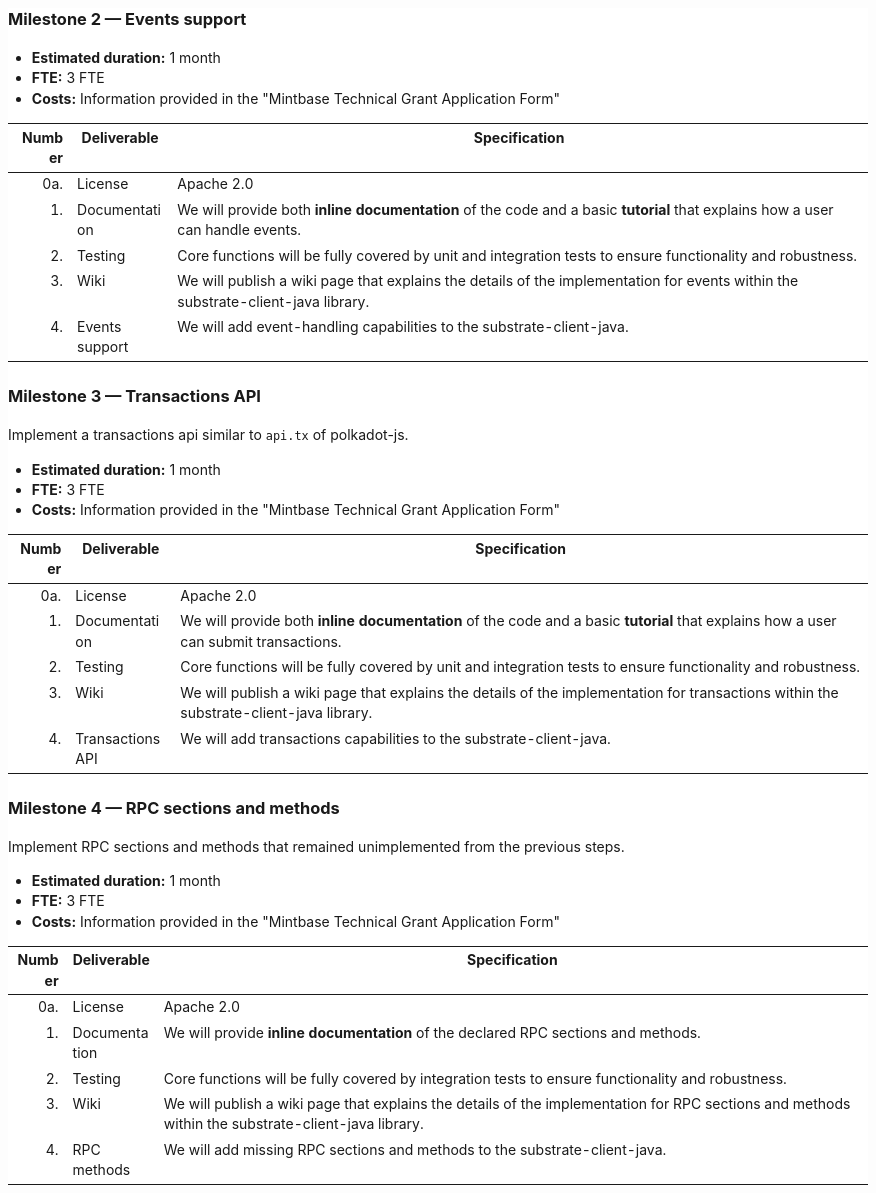 ### Milestone 2 — Events support

- **Estimated duration:** 1 month
- **FTE:**  3 FTE
- **Costs:** Information provided in the "Mintbase Technical Grant Application Form"

| Number | Deliverable | Specification |
| -----: | ----------- | ------------- |
| 0a. | License | Apache 2.0 |
| 1. | Documentation | We will provide both **inline documentation** of the code and a basic **tutorial** that explains how a user can handle events. |
| 2. | Testing | Core functions will be fully covered by unit and integration tests to ensure functionality and robustness. |
| 3. | Wiki | We will publish a wiki page that explains the details of the implementation for events within the substrate-client-java library. |
| 4. | Events support | We will add event-handling capabilities to the substrate-client-java. | 

### Milestone 3 — Transactions API

Implement a transactions api similar to `api.tx` of polkadot-js.

- **Estimated duration:** 1 month
- **FTE:**  3 FTE
- **Costs:** Information provided in the "Mintbase Technical Grant Application Form"

| Number | Deliverable | Specification |
| -----: | ----------- | ------------- |
| 0a. | License | Apache 2.0 |
| 1. | Documentation | We will provide both **inline documentation** of the code and a basic **tutorial** that explains how a user can submit transactions. |
| 2. | Testing | Core functions will be fully covered by unit and integration tests to ensure functionality and robustness. |
| 3. | Wiki | We will publish a wiki page that explains the details of the implementation for transactions within the substrate-client-java library. |
| 4. | Transactions API | We will add transactions capabilities to the substrate-client-java. | 

### Milestone 4 — RPC sections and methods

Implement RPC sections and methods that remained unimplemented from the previous steps.

- **Estimated duration:** 1 month
- **FTE:**  3 FTE
- **Costs:** Information provided in the "Mintbase Technical Grant Application Form"

| Number | Deliverable | Specification |
| -----: | ----------- | ------------- |
| 0a. | License | Apache 2.0 |
| 1. | Documentation | We will provide **inline documentation** of the declared RPC sections and methods. |
| 2. | Testing | Core functions will be fully covered by integration tests to ensure functionality and robustness. |
| 3. | Wiki | We will publish a wiki page that explains the details of the implementation for RPC sections and methods within the substrate-client-java library. |
| 4. | RPC methods | We will add missing RPC sections and methods to the substrate-client-java. | 
